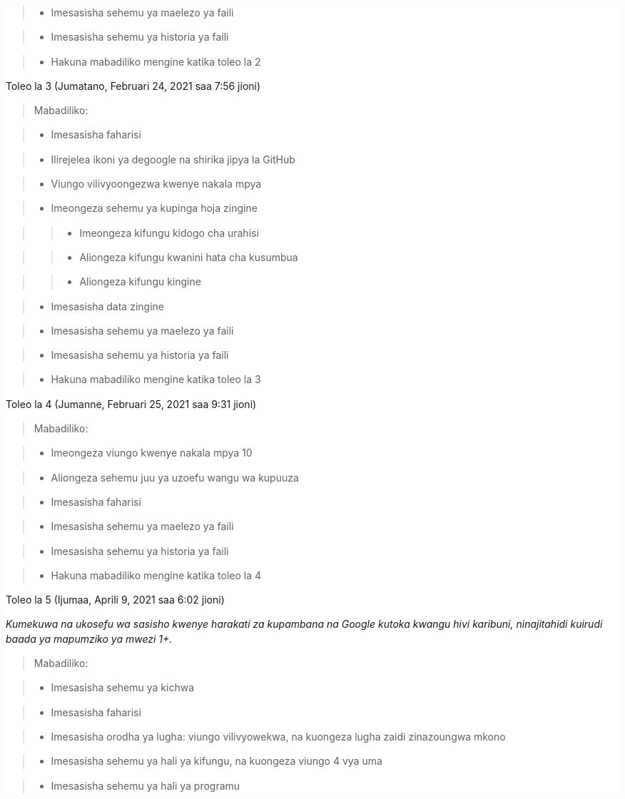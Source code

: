 > * Imesasisha sehemu ya maelezo ya faili

> * Imesasisha sehemu ya historia ya faili

> * Hakuna mabadiliko mengine katika toleo la 2

Toleo la 3 (Jumatano, Februari 24, 2021 saa 7:56 jioni)

> Mabadiliko:

> * Imesasisha faharisi

> * Ilirejelea ikoni ya degoogle na shirika jipya la GitHub

> * Viungo vilivyoongezwa kwenye nakala mpya

> * Imeongeza sehemu ya kupinga hoja zingine

>> * Imeongeza kifungu kidogo cha urahisi

>> * Aliongeza kifungu kwanini hata cha kusumbua

>> * Aliongeza kifungu kingine

> * Imesasisha data zingine

> * Imesasisha sehemu ya maelezo ya faili

> * Imesasisha sehemu ya historia ya faili

> * Hakuna mabadiliko mengine katika toleo la 3

Toleo la 4 (Jumanne, Februari 25, 2021 saa 9:31 jioni)

> Mabadiliko:

> * Imeongeza viungo kwenye nakala mpya 10

> * Aliongeza sehemu juu ya uzoefu wangu wa kupuuza

> * Imesasisha faharisi

> * Imesasisha sehemu ya maelezo ya faili

> * Imesasisha sehemu ya historia ya faili

> * Hakuna mabadiliko mengine katika toleo la 4

Toleo la 5 (Ijumaa, Aprili 9, 2021 saa 6:02 jioni)

_Kumekuwa na ukosefu wa sasisho kwenye harakati za kupambana na Google kutoka kwangu hivi karibuni, ninajitahidi kuirudi baada ya mapumziko ya mwezi 1+._

> Mabadiliko:

> * Imesasisha sehemu ya kichwa

> * Imesasisha faharisi

> * Imesasisha orodha ya lugha: viungo vilivyowekwa, na kuongeza lugha zaidi zinazoungwa mkono

> * Imesasisha sehemu ya hali ya kifungu, na kuongeza viungo 4 vya uma

> * Imesasisha sehemu ya hali ya programu

